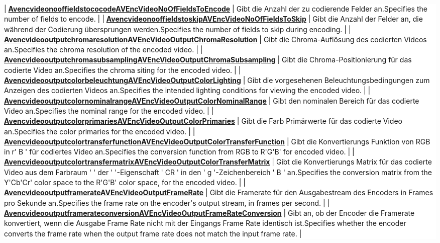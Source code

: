 | [<span data-ttu-id="07c05-277">**Avencvideonooffieldstococode**</span><span class="sxs-lookup"><span data-stu-id="07c05-277">**AVEncVideoNoOfFieldsToEncode**</span></span>](avencvideonooffieldstoencode-property.md)                   | <span data-ttu-id="07c05-278">Gibt die Anzahl der zu codierende Felder an.</span><span class="sxs-lookup"><span data-stu-id="07c05-278">Specifies the number of fields to encode.</span></span>                                                                             |
| [<span data-ttu-id="07c05-279">**Avencvideonooffieldstoskip**</span><span class="sxs-lookup"><span data-stu-id="07c05-279">**AVEncVideoNoOfFieldsToSkip**</span></span>](avencvideonooffieldstoskip-property.md)                       | <span data-ttu-id="07c05-280">Gibt die Anzahl der Felder an, die während der Codierung übersprungen werden.</span><span class="sxs-lookup"><span data-stu-id="07c05-280">Specifies the number of fields to skip during encoding.</span></span>                                                               |
| [<span data-ttu-id="07c05-281">**Avencvideooutputchromaresolution**</span><span class="sxs-lookup"><span data-stu-id="07c05-281">**AVEncVideoOutputChromaResolution**</span></span>](avencvideooutputchromaresolution-property.md)           | <span data-ttu-id="07c05-282">Gibt die Chroma-Auflösung des codierten Videos an.</span><span class="sxs-lookup"><span data-stu-id="07c05-282">Specifies the chroma resolution of the encoded video.</span></span>                                                                 |
| [<span data-ttu-id="07c05-283">**Avencvideooutputchromasubsampling**</span><span class="sxs-lookup"><span data-stu-id="07c05-283">**AVEncVideoOutputChromaSubsampling**</span></span>](avencvideooutputchromasubsampling-property.md)         | <span data-ttu-id="07c05-284">Gibt die Chroma-Positionierung für das codierte Video an.</span><span class="sxs-lookup"><span data-stu-id="07c05-284">Specifies the chroma siting for the encoded video.</span></span>                                                                    |
| [<span data-ttu-id="07c05-285">**Avencvideooutputcolorbeleuchtung**</span><span class="sxs-lookup"><span data-stu-id="07c05-285">**AVEncVideoOutputColorLighting**</span></span>](avencvideooutputcolorlighting-property.md)                 | <span data-ttu-id="07c05-286">Gibt die vorgesehenen Beleuchtungsbedingungen zum Anzeigen des codierten Videos an.</span><span class="sxs-lookup"><span data-stu-id="07c05-286">Specifies the intended lighting conditions for viewing the encoded video.</span></span>                                             |
| [<span data-ttu-id="07c05-287">**Avencvideooutputcolornominalrange**</span><span class="sxs-lookup"><span data-stu-id="07c05-287">**AVEncVideoOutputColorNominalRange**</span></span>](avencvideooutputcolornominalrange-property.md)         | <span data-ttu-id="07c05-288">Gibt den nominalen Bereich für das codierte Video an.</span><span class="sxs-lookup"><span data-stu-id="07c05-288">Specifies the nominal range for the encoded video.</span></span>                                                                    |
| [<span data-ttu-id="07c05-289">**Avencvideooutputcolorprimaries**</span><span class="sxs-lookup"><span data-stu-id="07c05-289">**AVEncVideoOutputColorPrimaries**</span></span>](avencvideooutputcolorprimaries-property.md)               | <span data-ttu-id="07c05-290">Gibt die Farb Primärwerte für das codierte Video an.</span><span class="sxs-lookup"><span data-stu-id="07c05-290">Specifies the color primaries for the encoded video.</span></span>                                                                  |
| [<span data-ttu-id="07c05-291">**Avencvideooutputcolortransferfunction**</span><span class="sxs-lookup"><span data-stu-id="07c05-291">**AVEncVideoOutputColorTransferFunction**</span></span>](avencvideooutputcolortransferfunction-property.md) | <span data-ttu-id="07c05-292">Gibt die Konvertierungs Funktion von RGB in r' B ' für codiertes Video an.</span><span class="sxs-lookup"><span data-stu-id="07c05-292">Specifies the conversion function from RGB to R'G'B' for encoded video.</span></span>                                               |
| [<span data-ttu-id="07c05-293">**Avencvideooutputcolortransfermatrix**</span><span class="sxs-lookup"><span data-stu-id="07c05-293">**AVEncVideoOutputColorTransferMatrix**</span></span>](avencvideooutputcolortransfermatrix-property.md)     | <span data-ttu-id="07c05-294">Gibt die Konvertierungs Matrix für das codierte Video aus dem Farbraum ' ' der ' '-Eigenschaft ' CR ' in den ' g '-Zeichenbereich ' B ' an.</span><span class="sxs-lookup"><span data-stu-id="07c05-294">Specifies the conversion matrix from the Y'Cb'Cr' color space to the R'G'B' color space, for the encoded video.</span></span>       |
| [<span data-ttu-id="07c05-295">**Avencvideooutputframerate**</span><span class="sxs-lookup"><span data-stu-id="07c05-295">**AVEncVideoOutputFrameRate**</span></span>](avencvideooutputframerate-property.md)                         | <span data-ttu-id="07c05-296">Gibt die Framerate für den Ausgabestream des Encoders in Frames pro Sekunde an.</span><span class="sxs-lookup"><span data-stu-id="07c05-296">Specifies the frame rate on the encoder's output stream, in frames per second.</span></span>                                        |
| [<span data-ttu-id="07c05-297">**Avencvideooutputframerateconversion**</span><span class="sxs-lookup"><span data-stu-id="07c05-297">**AVEncVideoOutputFrameRateConversion**</span></span>](avencvideooutputframerateconversion-property.md)     | <span data-ttu-id="07c05-298">Gibt an, ob der Encoder die Framerate konvertiert, wenn die Ausgabe Frame Rate nicht mit der Eingangs Frame Rate identisch ist.</span><span class="sxs-lookup"><span data-stu-id="07c05-298">Specifies whether the encoder converts the frame rate when the output frame rate does not match the input frame rate.</span></span> |
